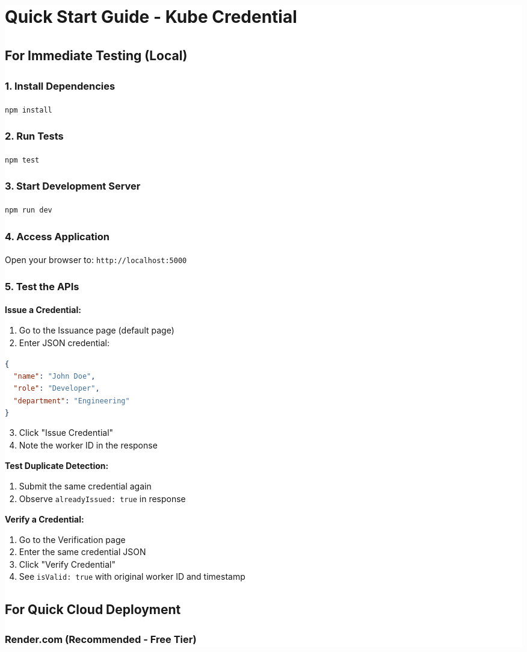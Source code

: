 # Quick Start Guide - Kube Credential

## For Immediate Testing (Local)

### 1. Install Dependencies
```bash
npm install
```

### 2. Run Tests
```bash
npm test
```

### 3. Start Development Server
```bash
npm run dev
```

### 4. Access Application
Open your browser to: `http://localhost:5000`

### 5. Test the APIs

**Issue a Credential:**
1. Go to the Issuance page (default page)
2. Enter JSON credential:
```json
{
  "name": "John Doe",
  "role": "Developer",
  "department": "Engineering"
}
```
3. Click "Issue Credential"
4. Note the worker ID in the response

**Test Duplicate Detection:**
1. Submit the same credential again
2. Observe `alreadyIssued: true` in response

**Verify a Credential:**
1. Go to the Verification page
2. Enter the same credential JSON
3. Click "Verify Credential"
4. See `isValid: true` with original worker ID and timestamp

## For Quick Cloud Deployment

### Render.com (Recommended - Free Tier)
